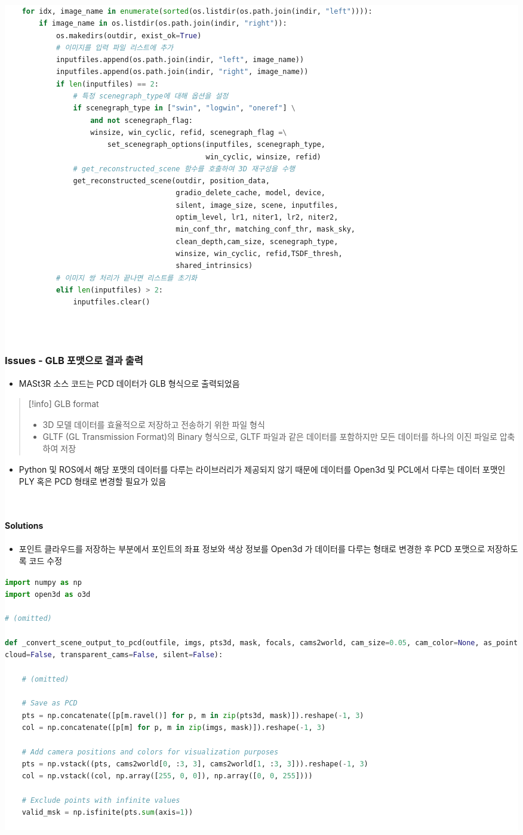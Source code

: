 ```python fold title:mast3r/demo.py
    for idx, image_name in enumerate(sorted(os.listdir(os.path.join(indir, "left")))):
        if image_name in os.listdir(os.path.join(indir, "right")):
            os.makedirs(outdir, exist_ok=True)
            # 이미지를 입력 파일 리스트에 추가
            inputfiles.append(os.path.join(indir, "left", image_name))
            inputfiles.append(os.path.join(indir, "right", image_name))
            if len(inputfiles) == 2:
                # 특정 scenegraph_type에 대해 옵션을 설정
                if scenegraph_type in ["swin", "logwin", "oneref"] \
                	and not scenegraph_flag: 
                    winsize, win_cyclic, refid, scenegraph_flag =\
                    	set_scenegraph_options(inputfiles, scenegraph_type,
                                               win_cyclic, winsize, refid)
                # get_reconstructed_scene 함수를 호출하여 3D 재구성을 수행
                get_reconstructed_scene(outdir, position_data, 
                                        gradio_delete_cache, model, device, 
                                        silent, image_size, scene, inputfiles,
                                        optim_level, lr1, niter1, lr2, niter2,
                                        min_conf_thr, matching_conf_thr, mask_sky,
                                        clean_depth,cam_size, scenegraph_type,
                                        winsize, win_cyclic, refid,TSDF_thresh,
                                        shared_intrinsics)
            # 이미지 쌍 처리가 끝나면 리스트를 초기화
            elif len(inputfiles) > 2:
                inputfiles.clear()
```

<br/><br/>

### Issues - GLB 포맷으로 결과 출력
- MASt3R 소스 코드는 PCD 데이터가 GLB 형식으로 출력되었음
>[!info] GLB format
>- 3D 모델 데이터를 효율적으로 저장하고 전송하기 위한 파일 형식
>- GLTF (GL Transmission Format)의 Binary 형식으로, GLTF 파일과 같은 데이터를 포함하지만 모든 데이터를 하나의 이진 파일로 압축하여 저장

- Python 및 ROS에서 해당 포맷의 데이터를 다루는 라이브러리가 제공되지 않기 때문에 데이터를 Open3d 및 PCL에서 다루는 데이터 포맷인 PLY 혹은 PCD 형태로 변경할 필요가 있음

<br/>

#### Solutions
- 포인트 클라우드를 저장하는 부분에서 포인트의 좌표 정보와 색상 정보를 Open3d 가 데이터를 다루는 형태로 변경한 후 PCD 포맷으로 저장하도록 코드 수정

```python fold title:mast3r/demo.py
import numpy as np
import open3d as o3d

# (omitted)

def _convert_scene_output_to_pcd(outfile, imgs, pts3d, mask, focals, cams2world, cam_size=0.05, cam_color=None, as_pointcloud=False, transparent_cams=False, silent=False):
    
    # (omitted)
    
    # Save as PCD
    pts = np.concatenate([p[m.ravel()] for p, m in zip(pts3d, mask)]).reshape(-1, 3)
    col = np.concatenate([p[m] for p, m in zip(imgs, mask)]).reshape(-1, 3)
    
    # Add camera positions and colors for visualization purposes
    pts = np.vstack((pts, cams2world[0, :3, 3], cams2world[1, :3, 3])).reshape(-1, 3)
    col = np.vstack((col, np.array([255, 0, 0]), np.array([0, 0, 255])))
    
    # Exclude points with infinite values
    valid_msk = np.isfinite(pts.sum(axis=1))
    
```